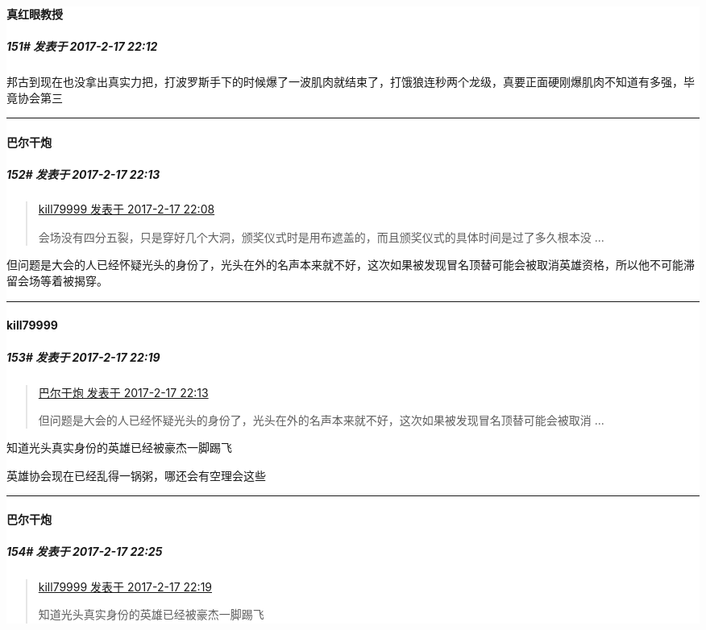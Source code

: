 ####  真红眼教授  
##### 151#       发表于 2017-2-17 22:12




邦古到现在也没拿出真实力把，打波罗斯手下的时候爆了一波肌肉就结束了，打饿狼连秒两个龙级，真要正面硬刚爆肌肉不知道有多强，毕竟协会第三







*****

####  巴尔干炮  
##### 152#       发表于 2017-2-17 22:13



<blockquote><a href="httphttps://bbs.saraba1st.com/2b/forum.php?mod=redirect&amp;goto=findpost&amp;pid=35246894&amp;ptid=1477016" target="_blank">kill79999 发表于 2017-2-17 22:08</a>

会场没有四分五裂，只是穿好几个大洞，颁奖仪式时是用布遮盖的，而且颁奖仪式的具体时间是过了多久根本没 ...</blockquote>
但问题是大会的人已经怀疑光头的身份了，光头在外的名声本来就不好，这次如果被发现冒名顶替可能会被取消英雄资格，所以他不可能滞留会场等着被揭穿。







*****

####  kill79999  
##### 153#       发表于 2017-2-17 22:19



<blockquote><a href="httphttps://bbs.saraba1st.com/2b/forum.php?mod=redirect&amp;goto=findpost&amp;pid=35246941&amp;ptid=1477016" target="_blank">巴尔干炮 发表于 2017-2-17 22:13</a>

但问题是大会的人已经怀疑光头的身份了，光头在外的名声本来就不好，这次如果被发现冒名顶替可能会被取消 ...</blockquote>
知道光头真实身份的英雄已经被豪杰一脚踢飞


英雄协会现在已经乱得一锅粥，哪还会有空理会这些







*****

####  巴尔干炮  
##### 154#       发表于 2017-2-17 22:25



<blockquote><a href="httphttps://bbs.saraba1st.com/2b/forum.php?mod=redirect&amp;goto=findpost&amp;pid=35246998&amp;ptid=1477016" target="_blank">kill79999 发表于 2017-2-17 22:19</a>

知道光头真实身份的英雄已经被豪杰一脚踢飞
